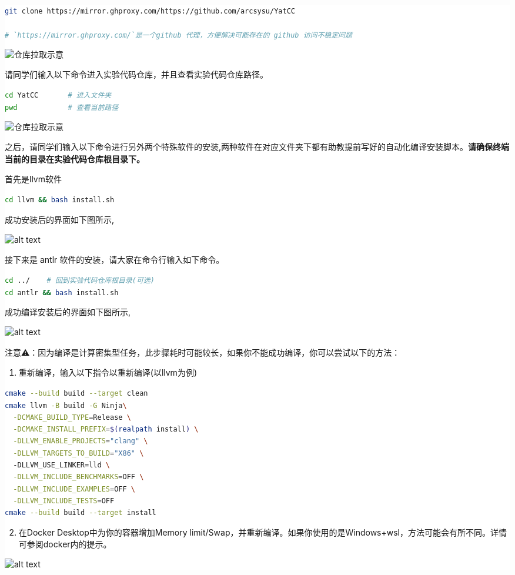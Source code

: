 ```bash
git clone https://mirror.ghproxy.com/https://github.com/arcsysu/YatCC

# `https://mirror.ghproxy.com/`是一个github 代理，方便解决可能存在的 github 访问不稳定问题
```
![仓库拉取示意](../images/gitrepclone.png)

请同学们输入以下命令进入实验代码仓库，并且查看实验代码仓库路径。  
```bash
cd YatCC       # 进入文件夹
pwd            # 查看当前路径
```
![仓库拉取示意](../images/getloc2.png)


之后，请同学们输入以下命令进行另外两个特殊软件的安装,两种软件在对应文件夹下都有助教提前写好的自动化编译安装脚本。**请确保终端当前的目录在实验代码仓库根目录下。**  

首先是llvm软件
```bash
cd llvm && bash install.sh
```
成功安装后的界面如下图所示,

![alt text](../images/llvm_success.png)

接下来是 antlr 软件的安装，请大家在命令行输入如下命令。
```bash
cd ../    # 回到实验代码仓库根目录(可选)
cd antlr && bash install.sh
```
成功编译安装后的界面如下图所示,

![alt text](../images/antlr_success.png)

注意⚠️：因为编译是计算密集型任务，此步骤耗时可能较长，如果你不能成功编译，你可以尝试以下的方法：

1. 重新编译，输入以下指令以重新编译(以llvm为例)  

```bash  
cmake --build build --target clean
cmake llvm -B build -G Ninja\
  -DCMAKE_BUILD_TYPE=Release \
  -DCMAKE_INSTALL_PREFIX=$(realpath install) \
  -DLLVM_ENABLE_PROJECTS="clang" \
  -DLLVM_TARGETS_TO_BUILD="X86" \  
  -DLLVM_USE_LINKER=lld \
  -DLLVM_INCLUDE_BENCHMARKS=OFF \
  -DLLVM_INCLUDE_EXAMPLES=OFF \
  -DLLVM_INCLUDE_TESTS=OFF
cmake --build build --target install
```


2. 在Docker Desktop中为你的容器增加Memory limit/Swap，并重新编译。如果你使用的是Windows+wsl，方法可能会有所不同。详情可参阅docker内的提示。

![alt text](../images/docker_setting.png)
